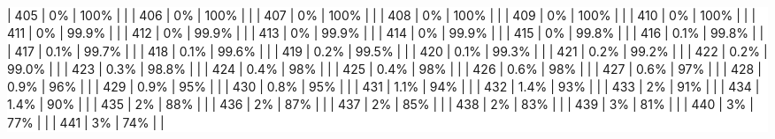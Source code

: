 | 405 | 0% | 100% |  |
| 406 | 0% | 100% |  |
| 407 | 0% | 100% |  |
| 408 | 0% | 100% |  |
| 409 | 0% | 100% |  |
| 410 | 0% | 100% |  |
| 411 | 0% | 99.9% |  |
| 412 | 0% | 99.9% |  |
| 413 | 0% | 99.9% |  |
| 414 | 0% | 99.9% |  |
| 415 | 0% | 99.8% |  |
| 416 | 0.1% | 99.8% |  |
| 417 | 0.1% | 99.7% |  |
| 418 | 0.1% | 99.6% |  |
| 419 | 0.2% | 99.5% |  |
| 420 | 0.1% | 99.3% |  |
| 421 | 0.2% | 99.2% |  |
| 422 | 0.2% | 99.0% |  |
| 423 | 0.3% | 98.8% |  |
| 424 | 0.4% | 98% |  |
| 425 | 0.4% | 98% |  |
| 426 | 0.6% | 98% |  |
| 427 | 0.6% | 97% |  |
| 428 | 0.9% | 96% |  |
| 429 | 0.9% | 95% |  |
| 430 | 0.8% | 95% |  |
| 431 | 1.1% | 94% |  |
| 432 | 1.4% | 93% |  |
| 433 | 2% | 91% |  |
| 434 | 1.4% | 90% |  |
| 435 | 2% | 88% |  |
| 436 | 2% | 87% |  |
| 437 | 2% | 85% |  |
| 438 | 2% | 83% |  |
| 439 | 3% | 81% |  |
| 440 | 3% | 77% |  |
| 441 | 3% | 74% |  |